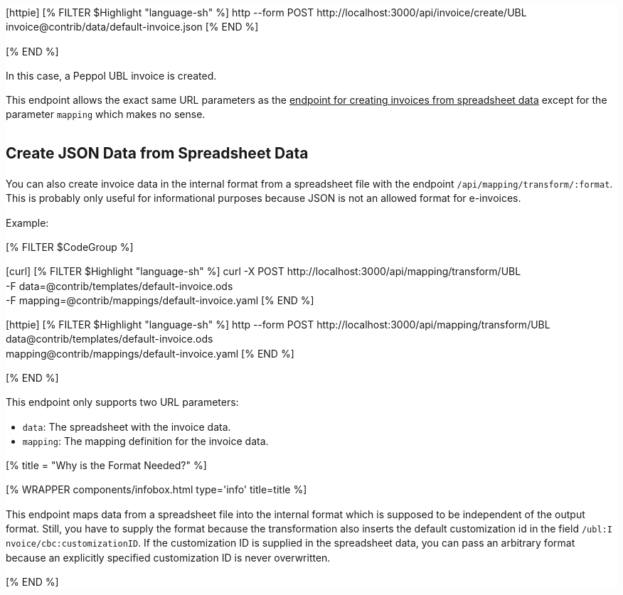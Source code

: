 [httpie]
[% FILTER $Highlight "language-sh" %]
http --form POST http://localhost:3000/api/invoice/create/UBL \
    invoice@contrib/data/default-invoice.json
[% END %]

[% END %]


In this case, a Peppol UBL invoice is created.

This endpoint allows the exact same URL parameters as the [endpoint for
creating invoices from spreadsheet
data](#e-invoice-with-additional-attachments) except for the parameter
`mapping` which makes no sense.

## Create JSON Data from Spreadsheet Data

You can also create invoice data in the internal format from a spreadsheet
file with the endpoint `/api/mapping/transform/:format`. This is probably
only useful for informational purposes because JSON is not an allowed format
for e-invoices.

Example:


[% FILTER $CodeGroup %]

[curl]
[% FILTER $Highlight "language-sh" %]
curl -X POST http://localhost:3000/api/mapping/transform/UBL \
    -F data=@contrib/templates/default-invoice.ods \
    -F mapping=@contrib/mappings/default-invoice.yaml
[% END %]

[httpie]
[% FILTER $Highlight "language-sh" %]
http --form POST http://localhost:3000/api/mapping/transform/UBL \
    data@contrib/templates/default-invoice.ods \
    mapping@contrib/mappings/default-invoice.yaml
[% END %]

[% END %]


This endpoint only supports two URL parameters:

* `data`: The spreadsheet with the invoice data.
* `mapping`: The mapping definition for the invoice data.

[% title = "Why is the Format Needed?" %]

[% WRAPPER components/infobox.html type='info' title=title %]

This endpoint maps data from a spreadsheet file into the internal format which
is supposed to be independent of the output format. Still, you have to supply
the format because the transformation also inserts the default customization id
in the field `/ubl:Invoice/cbc:customizationID`. If the customization ID is
supplied in the spreadsheet data, you can pass an arbitrary format because
an explicitly specified customization ID is never overwritten.

[% END %]

